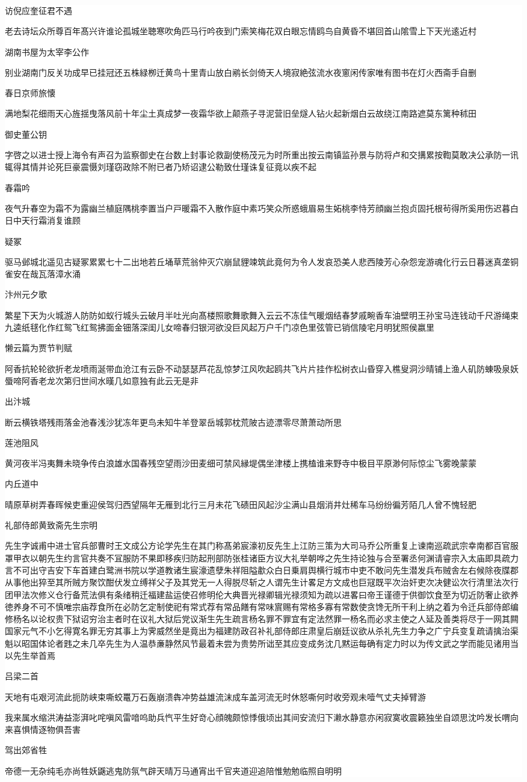 访倪应奎征君不遇  

老去诗坛众所尊百年髙兴许谁论孤城坐聴寒吹角匹马行吟夜到门索笑梅花双白眼忘情鸥鸟自黄昏不堪回首山隂雪上下天光逺近村  

湖南书屋为太宰李公作  

别业湖南门反关功成早已挂冠还五株緑栁迁黄鸟十里青山放白鹇长剑倚天人境寂絶弦流水夜窻闲传家唯有图书在灯火西斋手自删  

春日京师旅懐  

满地梨花细雨天心旌揺曳落风前十年尘土真成梦一夜霜华欲上颠燕子寻泥营旧垒燧人钻火起新烟白云故绕江南路遮莫东篱种秫田  

御史董公钥  

字啓之以进士授上海令有声召为监察御史在台数上封事论救副使杨茂元为时所重出按云南镇监孙景与防将卢和交搆累按鞫莫敢决公承防一讯辄得其情并论死巨豪震慑刘瑾窃政除不附已者乃矫诏逮公勒致仕瑾诛复征竟以疾不起  

春霜吟  

夜气升春空为霜不为露幽兰植庭隅桃李置当户戸暖霜不入散作庭中素巧笑众所惑蛾眉易生妬桃李恃芳顔幽兰抱贞固托根茍得所奚用伤迟暮白日中天行霜消复谁顾  

疑冢  

驱马邺城北遥见古疑冢累累七十二出地若丘埇草荒翁仲灭穴崩鼠貍竦筑此竟何为令人发哀恐美人悲西陵芳心杂怨宠游魂化行云日暮迷真垄铜雀安在哉瓦落漳水涌  

汴州元夕歌  

繁星下天为火城游人防防如蚁行城头云破月半吐光向髙楼照歌舞歌舞入云云不冻佳气暖烟结春梦戚畹香车油壁明王孙宝马连钱动千尺游绳束九逵纸毬化作红鸳飞红鸳拂面金钿落深闺儿女啼春归银河欲没巨风起万户千门凉色里弦管已销信陵宅月明犹照侯嬴里  

懒云篇为贾节判赋  

阿香抗轮轮欲折老龙喷雨涎带血沧江有云卧不动瑟瑟芦花乱惊梦江风吹起鸥共飞片片挂作松树衣山昏穿入樵叟洞沙晴铺上渔人矶防蝀吸泉妖蜃啼阿香老龙次第归世间水暵几如意独有此云无是非  

出汴城  

断云横铁塔残雨落金池春浅沙犹冻年更鸟未知牛羊登翠岳城郭枕荒陂古迹漂零尽萧萧动所思  

莲池阻风  

黄河夜半冯夷舞未晓争传白浪雄水国春残空望雨沙田麦细可禁风縁堤偶坐津楼上携榼谁来野寺中极目平原渺何际惊尘飞雾晚蒙蒙  

内丘道中  

晴原草树弄春晖候吏重迎侯驾归西望隔年无雁到北行三月未花飞碛田风起沙尘满山县烟消井灶稀车马纷纷徧芳陌几人曾不愧轻肥  

礼部侍郎黄致斋先生宗明  

先生字诚甫中进士官兵部曹时王文成公方论学先生在其门称髙弟宸濠初反先生上江防三策为大司马乔公所重复上谏南巡疏武宗幸南都百官服罩甲衣以朝先生约言官共奏不冝服防不果即移疾归防起刑部防张桂诸臣方议大礼举朝哗之先生持论独与合至署丞何渊请睿宗入太庙即具疏力言不可出守吉安下车首建白鹭洲书院以学道教诸生宸濠遗孽朱祥阻隘歗众白日乗肩舆横行城市中吏不敢问先生潜发兵布贼舎左右候除夜牒郡从事他出猝至其所贼方聚饮酣伏发立缚祥父子及其党无一人得脱尽斩之人谓先生计畧足方文成也巨冦既平次治奸吏次决健讼次行清里法次行团甲法次修义仓行备荒法俱有条绪稍迁福建盐运使召修明伦大典晋光禄卿辑光禄须知为疏以进畧曰帝王谨德于供御饮食至为切近防奢止欲养徳养身不可不慎唯宗庙荐食所在必防乞定制使祀有常式荐有常品饍有常味賔赐有常格多寡有常数使贪馋无所干利上纳之着为令迁兵部侍郎编修杨名以论权贵下狱诏穷治主者时在议礼大狱后党议渐生先生疏言杨名罪不罪宜有定法然罪一杨名而必求主使之人延及善类将尽于一网其闗国家元气不小乞得寛名罪无穷其事上为霁威然坐是竟出为福建防政召补礼部侍郎庄肃皇后崩廷议欲从杀礼先生力争之广宁兵变复疏请擒治渠魁以昭国体论者韪之未几卒先生为人温恭亷静然风节最着未尝为贵势所诎至其应变成务沈几黙运每确有定力时以为传文武之学而能见诸用当以先生举首焉  

吕梁二首  

天地有屯艰河流此扼防峡束嘶蛟鼍万石轰崩溃犇冲势益雄流沫成车盖河流无时休怒嘶何时收旁观未噎气丈夫掉臂游  

我来属水缩洪涛益澎湃叱咤嗔风雷喑呜助兵忾平生好竒心顔魄颇惊悸俄顷出其间安流归下濑水静意亦闲寂寞收震籁独坐自颂思沈吟发长喟向来喜惧情逐物俱吾害  

驾出郊省牲  

帝德一无杂纯毛亦尚牲妖鼷逃鬼防氛气辟天晴万马通宵出千官夹道迎追陪惟勉勉临照自明明  
